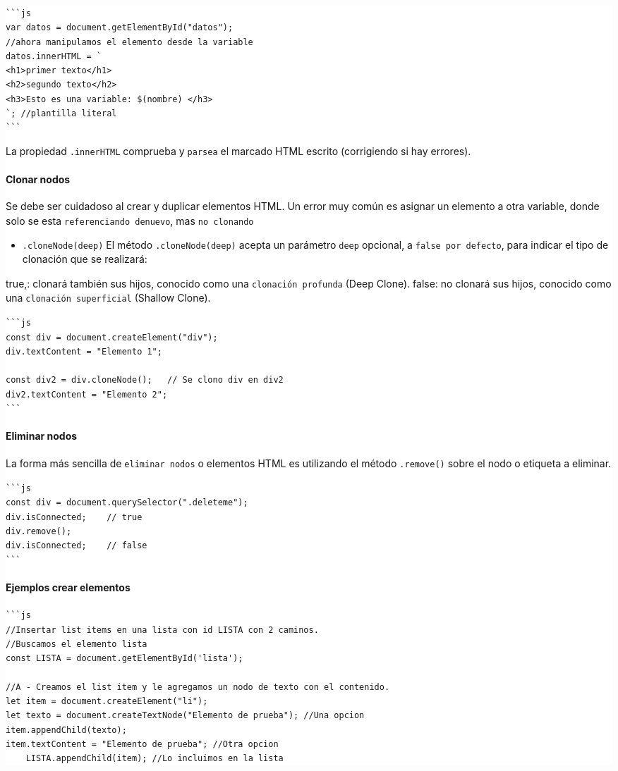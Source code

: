     ```js
    var datos = document.getElementById("datos"); 
    //ahora manipulamos el elemento desde la variable
    datos.innerHTML = `
    <h1>primer texto</h1>
    <h2>segundo texto</h2>
    <h3>Esto es una variable: $(nombre) </h3>
    `; //plantilla literal
    ```

La propiedad `.innerHTML` comprueba y `parsea` el marcado HTML escrito (corrigiendo si hay errores).

#### Clonar nodos
Se debe ser cuidadoso al crear y duplicar elementos HTML. Un error muy común es asignar un elemento a otra variable, donde solo se esta `referenciando denuevo`, mas `no clonando`

- `.cloneNode(deep)`
El método `.cloneNode(deep)` acepta un parámetro  `deep` opcional, a `false por defecto`, para indicar el tipo de clonación que se realizará:

true,:
    clonará también sus hijos, conocido como una `clonación profunda` (Deep Clone).
false:
no clonará sus hijos, conocido como una `clonación superficial` (Shallow Clone).


    ```js
    const div = document.createElement("div");
    div.textContent = "Elemento 1";

    const div2 = div.cloneNode();   // Se clono div en div2
    div2.textContent = "Elemento 2";
    ```

#### Eliminar nodos
La forma más sencilla de `eliminar nodos` o elementos HTML es utilizando el método `.remove()` sobre el nodo o etiqueta a eliminar.

    ```js
    const div = document.querySelector(".deleteme");
    div.isConnected;    // true
    div.remove();
    div.isConnected;    // false
    ```

#### Ejemplos crear elementos

    ```js
    //Insertar list items en una lista con id LISTA con 2 caminos.
    //Buscamos el elemento lista
    const LISTA = document.getElementById('lista');

    //A - Creamos el list item y le agregamos un nodo de texto con el contenido.
    let item = document.createElement("li");
    let texto = document.createTextNode("Elemento de prueba"); //Una opcion
    item.appendChild(texto);
    item.textContent = "Elemento de prueba"; //Otra opcion
        LISTA.appendChild(item); //Lo incluimos en la lista
